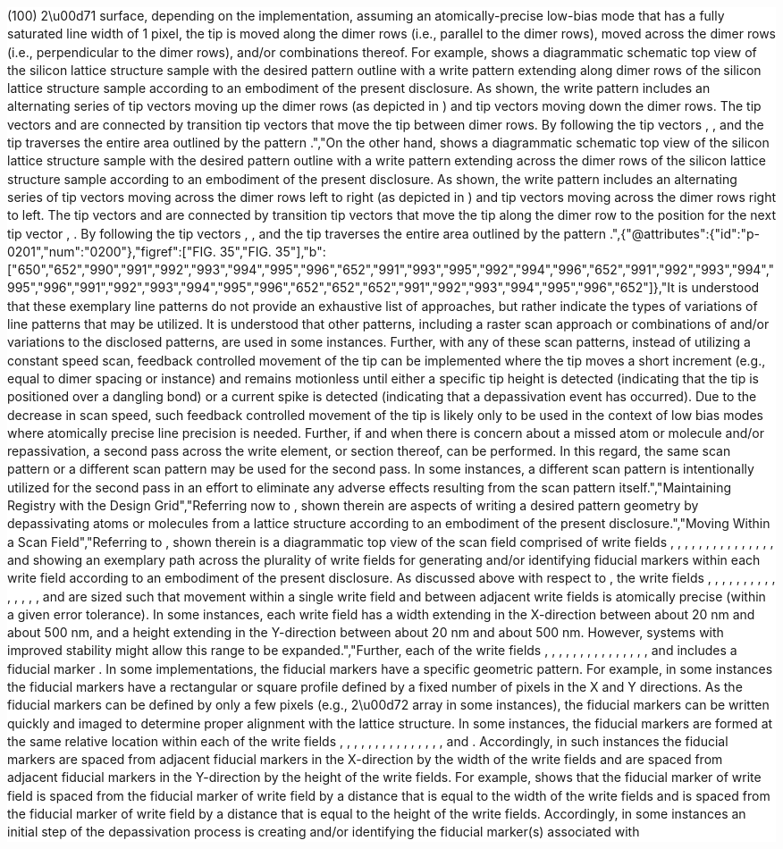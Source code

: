 (100) 2\u00d71 surface, depending on the implementation, assuming an atomically-precise low-bias mode that has a fully saturated line width of 1 pixel, the tip is moved along the dimer rows (i.e., parallel to the dimer rows), moved across the dimer rows (i.e., perpendicular to the dimer rows), and\/or combinations thereof. For example,  shows a diagrammatic schematic top view of the silicon lattice structure sample  with the desired pattern outline  with a write pattern  extending along dimer rows of the silicon lattice structure sample according to an embodiment of the present disclosure. As shown, the write pattern  includes an alternating series of tip vectors  moving up the dimer rows (as depicted in ) and tip vectors  moving down the dimer rows. The tip vectors  and  are connected by transition tip vectors  that move the tip between dimer rows. By following the tip vectors , , and  the tip traverses the entire area outlined by the pattern .","On the other hand,  shows a diagrammatic schematic top view of the silicon lattice structure sample  with the desired pattern outline  with a write pattern  extending across the dimer rows of the silicon lattice structure sample according to an embodiment of the present disclosure. As shown, the write pattern  includes an alternating series of tip vectors  moving across the dimer rows left to right (as depicted in ) and tip vectors  moving across the dimer rows right to left. The tip vectors  and  are connected by transition tip vectors  that move the tip along the dimer row to the position for the next tip vector , . By following the tip vectors , , and  the tip traverses the entire area outlined by the pattern .",{"@attributes":{"id":"p-0201","num":"0200"},"figref":["FIG. 35","FIG. 35"],"b":["650","652","990","991","992","993","994","995","996","652","991","993","995","992","994","996","652","991","992","993","994","995","996","991","992","993","994","995","996","652","652","652","991","992","993","994","995","996","652"]},"It is understood that these exemplary line patterns do not provide an exhaustive list of approaches, but rather indicate the types of variations of line patterns that may be utilized. It is understood that other patterns, including a raster scan approach or combinations of and\/or variations to the disclosed patterns, are used in some instances. Further, with any of these scan patterns, instead of utilizing a constant speed scan, feedback controlled movement of the tip can be implemented where the tip moves a short increment (e.g., equal to dimer spacing or instance) and remains motionless until either a specific tip height is detected (indicating that the tip is positioned over a dangling bond) or a current spike is detected (indicating that a depassivation event has occurred). Due to the decrease in scan speed, such feedback controlled movement of the tip is likely only to be used in the context of low bias modes where atomically precise line precision is needed. Further, if and when there is concern about a missed atom or molecule and\/or repassivation, a second pass across the write element, or section thereof, can be performed. In this regard, the same scan pattern or a different scan pattern may be used for the second pass. In some instances, a different scan pattern is intentionally utilized for the second pass in an effort to eliminate any adverse effects resulting from the scan pattern itself.","Maintaining Registry with the Design Grid","Referring now to , shown therein are aspects of writing a desired pattern geometry by depassivating atoms or molecules from a lattice structure according to an embodiment of the present disclosure.","Moving Within a Scan Field","Referring to , shown therein is a diagrammatic top view of the scan field  comprised of write fields , , , , , , , , , , , , , , , and  showing an exemplary path  across the plurality of write fields for generating and\/or identifying fiducial markers within each write field according to an embodiment of the present disclosure. As discussed above with respect to , the write fields , , , , , , , , , , , , , , , and  are sized such that movement within a single write field and between adjacent write fields is atomically precise (within a given error tolerance). In some instances, each write field has a width extending in the X-direction between about 20 nm and about 500 nm, and a height extending in the Y-direction between about 20 nm and about 500 nm. However, systems with improved stability might allow this range to be expanded.","Further, each of the write fields , , , , , , , , , , , , , , , and  includes a fiducial marker . In some implementations, the fiducial markers  have a specific geometric pattern. For example, in some instances the fiducial markers  have a rectangular or square profile defined by a fixed number of pixels in the X and Y directions. As the fiducial markers  can be defined by only a few pixels (e.g., 2\u00d72 array in some instances), the fiducial markers can be written quickly and imaged to determine proper alignment with the lattice structure. In some instances, the fiducial markers are formed at the same relative location within each of the write fields , , , , , , , , , , , , , , , and . Accordingly, in such instances the fiducial markers  are spaced from adjacent fiducial markers in the X-direction by the width of the write fields and are spaced from adjacent fiducial markers in the Y-direction by the height of the write fields. For example,  shows that the fiducial marker of write field  is spaced from the fiducial marker of write field  by a distance  that is equal to the width of the write fields and is spaced from the fiducial marker of write field  by a distance  that is equal to the height of the write fields. Accordingly, in some instances an initial step of the depassivation process is creating and\/or identifying the fiducial marker(s) associated with